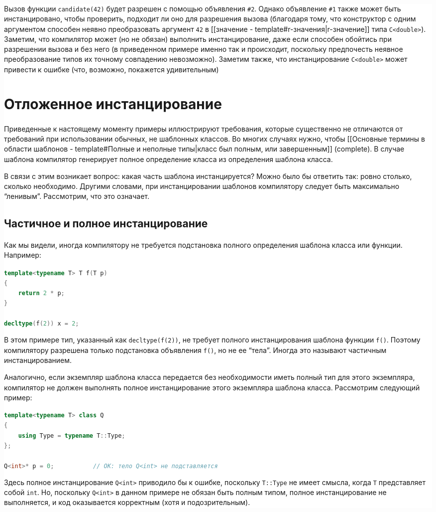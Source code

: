 Вызов функции `candidate(42)` будет разрешен с помощью объявления `#2`. Однако объявление `#1` также может быть инстанцировано, чтобы проверить, подходит ли оно для разрешения вызова (благодаря тому, что конструктор с одним аргументом способен неявно преобразовать аргумент `42` в [[значение - template#r-значения|r-значение]] типа `C<double>`). Заметим, что компилятор может (но не обязан) выполнить инстанцирование, даже если способен обойтись при разрешении вызова и без него (в приведенном примере именно так и происходит, поскольку предпочесть неявное преобразование типов их точному совпадению невозможно). Заметим также, что инстанцирование `C<double>` может привести к ошибке (что, возможно, покажется удивительным)

# Отложенное инстанцирование

Приведенные к настоящему моменту примеры иллюстрируют требования, которые существенно не отличаются от требований при использовании обычных, не шаблонных классов. Во многих случаях нужно, чтобы [[Основные термины в области шаблонов - template#Полные и неполные типы|класс был полным, или завершенным]] (complete). В случае шаблона компилятор генерирует полное определение класса из определения шаблона класса.

В связи с этим возникает вопрос: какая часть шаблона инстанцируется? Можно было бы ответить так: ровно столько, сколько необходимо. Другими словами, при инстанцировании шаблонов компилятору следует быть максимально “ленивым”. Рассмотрим, что это означает.

## Частичное и полное инстанцирование

Как мы видели, иногда компилятору не требуется подстановка полного определения шаблона класса или функции. Например:
```c++
template<typename Т> Т f(Т р)
{
	return 2 * р;
}

decltype(f(2)) х = 2;
```

В этом примере тип, указанный как `decltype(f(2))`, не требует полного инстанцирования шаблона функции `f()`. Поэтому компилятору разрешена только подстановка объявления `f()`, но не ее “тела”. Иногда это называют частичным инстанцированием.

Аналогично, если экземпляр шаблона класса передается без необходимости иметь полный тип для этого экземпляра, компилятор не должен выполнять полное инстанцирование этого экземпляра шаблона класса. Рассмотрим следующий пример:
```c++
template<typename Т> class Q
{
	using Type = typename T::Type;
};

Q<int>* p = 0;           // OK: тело Q<int> не подставляется
```

Здесь полное инстанцирование `Q<int>` приводило бы к ошибке, поскольку `Т::Туре` не имеет смысла, когда `Т` представляет собой `int`. Но, поскольку `Q<int>` в данном примере не обязан быть полным типом, полное инстанцирование не выполняется, и код оказывается корректным (хотя и подозрительным).
